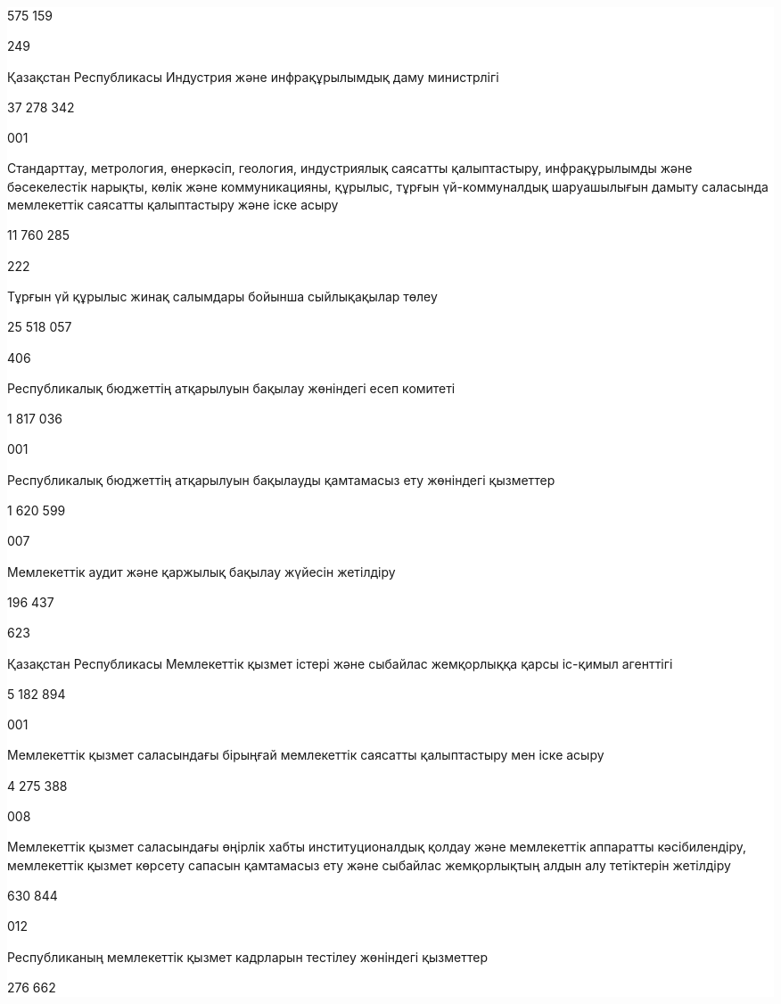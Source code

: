 575 159

249

Қазақстан Республикасы Индустрия жəне инфрақұрылымдық даму министрлігі

37 278 342

001

Стандарттау, метрология, өнеркәсіп, геология, индустриялық саясатты қалыптастыру, инфрақұрылымды және бәсекелестік нарықты, көлік және коммуникацияны, құрылыс, тұрғын үй-коммуналдық шаруашылығын дамыту саласында мемлекеттік саясатты қалыптастыру және іске асыру

11 760 285

222

Тұрғын үй құрылыс жинақ салымдары бойынша сыйлықақылар төлеу

25 518 057

406

Республикалық бюджеттiң атқарылуын бақылау жөнiндегi есеп комитетi 

1 817 036

001

Республикалық бюджеттің атқарылуын бақылауды қамтамасыз ету жөніндегі қызметтер

1 620 599

007

Мемлекеттік аудит және қаржылық бақылау жүйесін жетілдіру

196 437

623

Қазақстан Республикасы Мемлекеттік қызмет істері және сыбайлас жемқорлыққа қарсы іс-қимыл агенттігі

5 182 894

001

Мемлекеттік қызмет саласындағы бірыңғай мемлекеттiк саясатты қалыптастыру мен іске асыру

4 275 388

008

Мемлекеттік қызмет саласындағы өңірлік хабты институционалдық қолдау және мемлекеттік аппаратты кәсібилендіру, мемлекеттік қызмет көрсету сапасын қамтамасыз ету және сыбайлас жемқорлықтың алдын алу тетіктерін жетілдіру

630 844

012

Республиканың мемлекеттiк қызмет кадрларын тестілеу жөніндегі қызметтер

276 662

